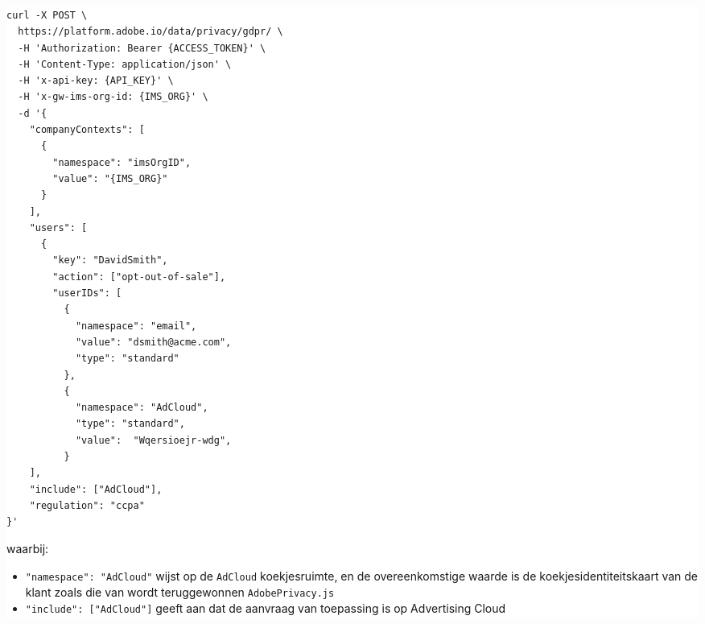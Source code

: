 ```
curl -X POST \
  https://platform.adobe.io/data/privacy/gdpr/ \
  -H 'Authorization: Bearer {ACCESS_TOKEN}' \
  -H 'Content-Type: application/json' \
  -H 'x-api-key: {API_KEY}' \
  -H 'x-gw-ims-org-id: {IMS_ORG}' \
  -d '{
    "companyContexts": [
      {
        "namespace": "imsOrgID",
        "value": "{IMS_ORG}"
      }
    ],
    "users": [
      {
        "key": "DavidSmith",
        "action": ["opt-out-of-sale"],
        "userIDs": [
          {
            "namespace": "email",
            "value": "dsmith@acme.com",
            "type": "standard"
          },
          {
            "namespace": "AdCloud",
            "type": "standard",
            "value":  "Wqersioejr-wdg",
          }
    ],
    "include": ["AdCloud"],
    "regulation": "ccpa"
}'
```

waarbij:

* `"namespace": "AdCloud"` wijst op de  `AdCloud` koekjesruimte, en de overeenkomstige waarde is de koekjesidentiteitskaart van de klant zoals die van wordt teruggewonnen  `AdobePrivacy.js`
* `"include": ["AdCloud"]` geeft aan dat de aanvraag van toepassing is op Advertising Cloud
